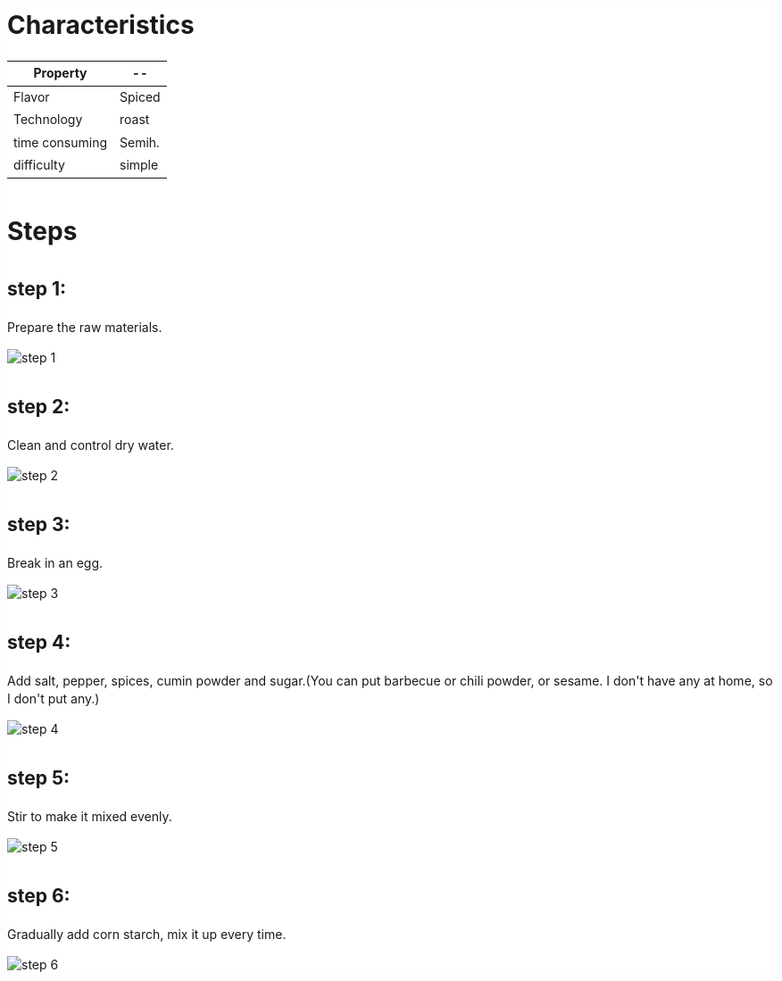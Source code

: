 # Characteristics

Property|--
--|--
Flavor|Spiced
Technology|roast
time consuming|Semih.
difficulty|simple

# Steps

## step 1:

Prepare the raw materials.

![step 1]({{site.baseurl}}/img/403366/1.jpg)

## step 2:

Clean and control dry water.

![step 2]({{site.baseurl}}/img/403366/2.jpg)

## step 3:

Break in an egg.

![step 3]({{site.baseurl}}/img/403366/3.jpg)

## step 4:

Add salt, pepper, spices, cumin powder and sugar.(You can put barbecue or chili powder, or sesame. I don't have any at home, so I don't put any.)

![step 4]({{site.baseurl}}/img/403366/4.jpg)

## step 5:

Stir to make it mixed evenly.

![step 5]({{site.baseurl}}/img/403366/5.jpg)

## step 6:

Gradually add corn starch, mix it up every time.

![step 6]({{site.baseurl}}/img/403366/6.jpg)
